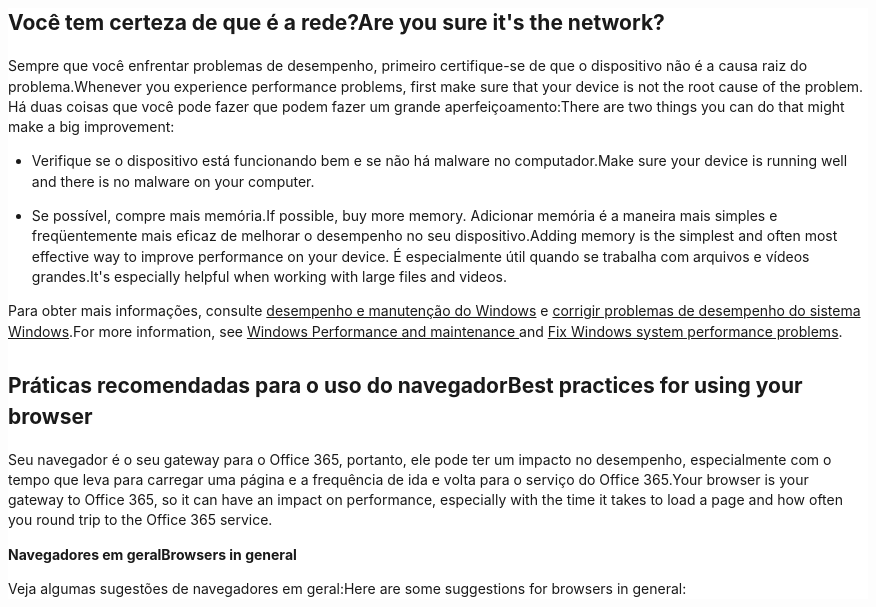 ## <a name="are-you-sure-its-the-network"></a><span data-ttu-id="2b437-139">Você tem certeza de que é a rede?</span><span class="sxs-lookup"><span data-stu-id="2b437-139">Are you sure it's the network?</span></span>

<span data-ttu-id="2b437-140">Sempre que você enfrentar problemas de desempenho, primeiro certifique-se de que o dispositivo não é a causa raiz do problema.</span><span class="sxs-lookup"><span data-stu-id="2b437-140">Whenever you experience performance problems, first make sure that your device is not the root cause of the problem.</span></span> <span data-ttu-id="2b437-141">Há duas coisas que você pode fazer que podem fazer um grande aperfeiçoamento:</span><span class="sxs-lookup"><span data-stu-id="2b437-141">There are two things you can do that might make a big improvement:</span></span>
  
- <span data-ttu-id="2b437-142">Verifique se o dispositivo está funcionando bem e se não há malware no computador.</span><span class="sxs-lookup"><span data-stu-id="2b437-142">Make sure your device is running well and there is no malware on your computer.</span></span>
    
- <span data-ttu-id="2b437-143">Se possível, compre mais memória.</span><span class="sxs-lookup"><span data-stu-id="2b437-143">If possible, buy more memory.</span></span> <span data-ttu-id="2b437-144">Adicionar memória é a maneira mais simples e freqüentemente mais eficaz de melhorar o desempenho no seu dispositivo.</span><span class="sxs-lookup"><span data-stu-id="2b437-144">Adding memory is the simplest and often most effective way to improve performance on your device.</span></span> <span data-ttu-id="2b437-145">É especialmente útil quando se trabalha com arquivos e vídeos grandes.</span><span class="sxs-lookup"><span data-stu-id="2b437-145">It's especially helpful when working with large files and videos.</span></span>
    
<span data-ttu-id="2b437-146">Para obter mais informações, consulte [desempenho e manutenção do Windows](https://windows.microsoft.com/en-us/windows/performance-maintenance-help#performance-maintenance-help) e [corrigir problemas de desempenho do sistema Windows](https://support.microsoft.com/mats/slow_windows_performance/).</span><span class="sxs-lookup"><span data-stu-id="2b437-146">For more information, see [ Windows Performance and maintenance ](https://windows.microsoft.com/en-us/windows/performance-maintenance-help#performance-maintenance-help) and [Fix Windows system performance problems](https://support.microsoft.com/mats/slow_windows_performance/).</span></span>
   
## <a name="best-practices-for-using-your-browser"></a><span data-ttu-id="2b437-147">Práticas recomendadas para o uso do navegador</span><span class="sxs-lookup"><span data-stu-id="2b437-147">Best practices for using your browser</span></span>

<span data-ttu-id="2b437-148">Seu navegador é o seu gateway para o Office 365, portanto, ele pode ter um impacto no desempenho, especialmente com o tempo que leva para carregar uma página e a frequência de ida e volta para o serviço do Office 365.</span><span class="sxs-lookup"><span data-stu-id="2b437-148">Your browser is your gateway to Office 365, so it can have an impact on performance, especially with the time it takes to load a page and how often you round trip to the Office 365 service.</span></span> 
  
 <span data-ttu-id="2b437-149">**Navegadores em geral**</span><span class="sxs-lookup"><span data-stu-id="2b437-149">**Browsers in general**</span></span>
  
<span data-ttu-id="2b437-150">Veja algumas sugestões de navegadores em geral:</span><span class="sxs-lookup"><span data-stu-id="2b437-150">Here are some suggestions for browsers in general:</span></span>
  